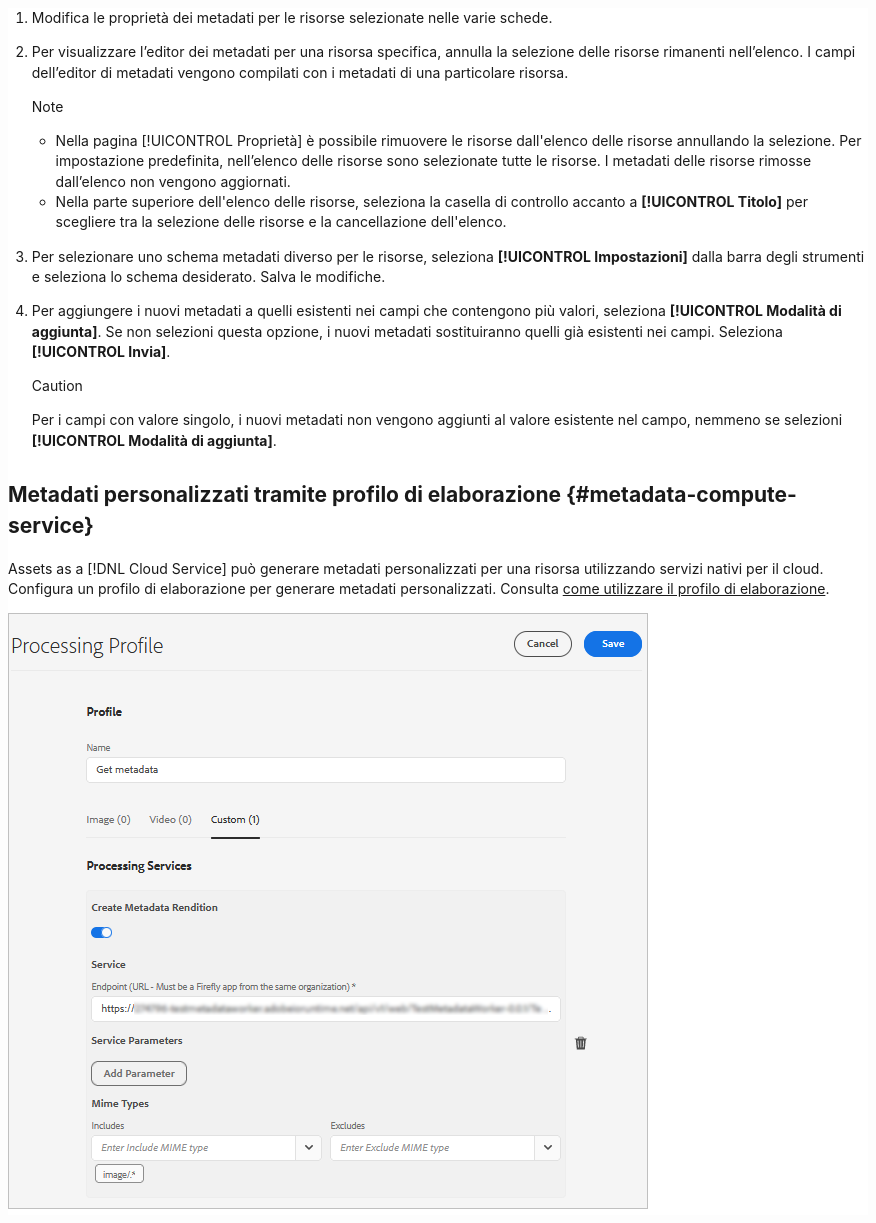 1. Modifica le proprietà dei metadati per le risorse selezionate nelle varie schede.
1. Per visualizzare l’editor dei metadati per una risorsa specifica, annulla la selezione delle risorse rimanenti nell’elenco. I campi dell’editor di metadati vengono compilati con i metadati di una particolare risorsa.

   >[!NOTE]
   >
   >* Nella pagina [!UICONTROL Proprietà] è possibile rimuovere le risorse dall&#39;elenco delle risorse annullando la selezione. Per impostazione predefinita, nell’elenco delle risorse sono selezionate tutte le risorse. I metadati delle risorse rimosse dall’elenco non vengono aggiornati.
   >* Nella parte superiore dell&#39;elenco delle risorse, seleziona la casella di controllo accanto a **[!UICONTROL Titolo]** per scegliere tra la selezione delle risorse e la cancellazione dell&#39;elenco.

1. Per selezionare uno schema metadati diverso per le risorse, seleziona **[!UICONTROL Impostazioni]** dalla barra degli strumenti e seleziona lo schema desiderato. Salva le modifiche.
1. Per aggiungere i nuovi metadati a quelli esistenti nei campi che contengono più valori, seleziona **[!UICONTROL Modalità di aggiunta]**. Se non selezioni questa opzione, i nuovi metadati sostituiranno quelli già esistenti nei campi. Seleziona **[!UICONTROL Invia]**.

   >[!CAUTION]
   >
   >Per i campi con valore singolo, i nuovi metadati non vengono aggiunti al valore esistente nel campo, nemmeno se selezioni **[!UICONTROL Modalità di aggiunta]**.

## Metadati personalizzati tramite profilo di elaborazione {#metadata-compute-service}

Assets as a [!DNL Cloud Service] può generare metadati personalizzati per una risorsa utilizzando servizi nativi per il cloud. Configura un profilo di elaborazione per generare metadati personalizzati. Consulta [come utilizzare il profilo di elaborazione](/help/assets/asset-microservices-configure-and-use.md#use-profiles).

![Rendering metadati nel profilo di elaborazione](assets/processing-profile-metadata.png)
